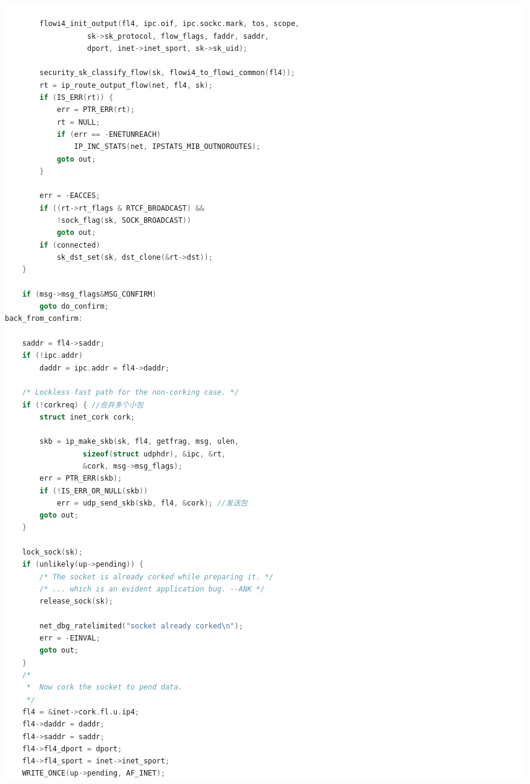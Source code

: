 ```c

		flowi4_init_output(fl4, ipc.oif, ipc.sockc.mark, tos, scope,
				   sk->sk_protocol, flow_flags, faddr, saddr,
				   dport, inet->inet_sport, sk->sk_uid);

		security_sk_classify_flow(sk, flowi4_to_flowi_common(fl4));
		rt = ip_route_output_flow(net, fl4, sk);
		if (IS_ERR(rt)) {
			err = PTR_ERR(rt);
			rt = NULL;
			if (err == -ENETUNREACH)
				IP_INC_STATS(net, IPSTATS_MIB_OUTNOROUTES);
			goto out;
		}

		err = -EACCES;
		if ((rt->rt_flags & RTCF_BROADCAST) &&
		    !sock_flag(sk, SOCK_BROADCAST))
			goto out;
		if (connected)
			sk_dst_set(sk, dst_clone(&rt->dst));
	}

	if (msg->msg_flags&MSG_CONFIRM)
		goto do_confirm;
back_from_confirm:

	saddr = fl4->saddr;
	if (!ipc.addr)
		daddr = ipc.addr = fl4->daddr;

	/* Lockless fast path for the non-corking case. */
	if (!corkreq) { //合并多个小包
		struct inet_cork cork;

		skb = ip_make_skb(sk, fl4, getfrag, msg, ulen,
				  sizeof(struct udphdr), &ipc, &rt,
				  &cork, msg->msg_flags);
		err = PTR_ERR(skb);
		if (!IS_ERR_OR_NULL(skb))
			err = udp_send_skb(skb, fl4, &cork); //发送包
		goto out;
	}

	lock_sock(sk);
	if (unlikely(up->pending)) {
		/* The socket is already corked while preparing it. */
		/* ... which is an evident application bug. --ANK */
		release_sock(sk);

		net_dbg_ratelimited("socket already corked\n");
		err = -EINVAL;
		goto out;
	}
	/*
	 *	Now cork the socket to pend data.
	 */
	fl4 = &inet->cork.fl.u.ip4;
	fl4->daddr = daddr;
	fl4->saddr = saddr;
	fl4->fl4_dport = dport;
	fl4->fl4_sport = inet->inet_sport;
	WRITE_ONCE(up->pending, AF_INET);
```